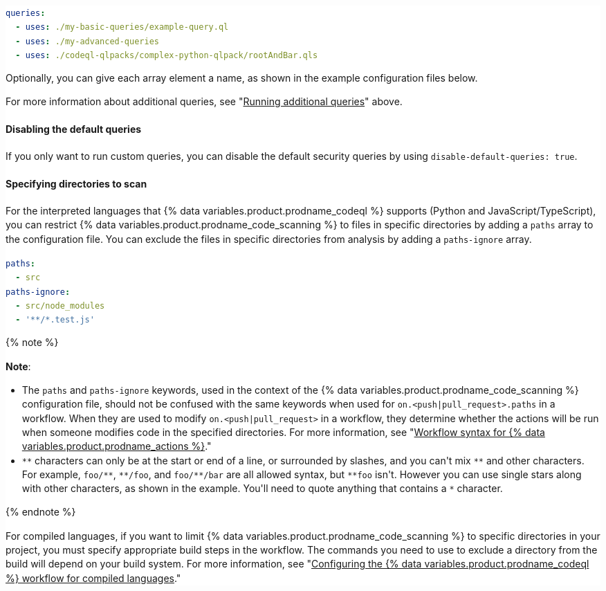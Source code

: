 ``` yaml
queries:
  - uses: ./my-basic-queries/example-query.ql
  - uses: ./my-advanced-queries
  - uses: ./codeql-qlpacks/complex-python-qlpack/rootAndBar.qls
```

Optionally, you can give each array element a name, as shown in the example configuration files below.

For more information about additional queries, see "[Running additional queries](#running-additional-queries)" above.

#### Disabling the default queries

If you only want to run custom queries, you can disable the default security queries by using `disable-default-queries: true`.

#### Specifying directories to scan

For the interpreted languages that {% data variables.product.prodname_codeql %} supports (Python and JavaScript/TypeScript), you can restrict {% data variables.product.prodname_code_scanning %} to files in specific directories by adding a `paths` array to the configuration file. You can exclude the files in specific directories from analysis by adding a `paths-ignore` array.

``` yaml
paths:
  - src
paths-ignore:
  - src/node_modules
  - '**/*.test.js'
```

{% note %}

**Note**:

* The `paths` and `paths-ignore` keywords, used in the context of the {% data variables.product.prodname_code_scanning %} configuration file, should not be confused with the same keywords when used for `on.<push|pull_request>.paths` in a workflow. When they are used to modify `on.<push|pull_request>` in a workflow, they determine whether the actions will be run when someone modifies code in the specified directories. For more information, see "[Workflow syntax for {% data variables.product.prodname_actions %}](/actions/reference/workflow-syntax-for-github-actions#onpushpull_requestpaths)."
* `**` characters can only be at the start or end of a line, or surrounded by slashes, and you can't mix `**` and other characters. For example, `foo/**`, `**/foo`, and `foo/**/bar` are all allowed syntax, but `**foo` isn't. However you can use single stars along with other characters, as shown in the example. You'll need to quote anything that contains a `*` character.

{% endnote %}

For compiled languages, if you want to limit {% data variables.product.prodname_code_scanning %} to specific directories in your project, you must specify appropriate build steps in the workflow. The commands you need to use to exclude a directory from the build will depend on your build system. For more information, see "[Configuring the {% data variables.product.prodname_codeql %} workflow for compiled languages](/github/finding-security-vulnerabilities-and-errors-in-your-code/configuring-the-codeql-workflow-for-compiled-languages#adding-build-steps-for-a-compiled-language)."

